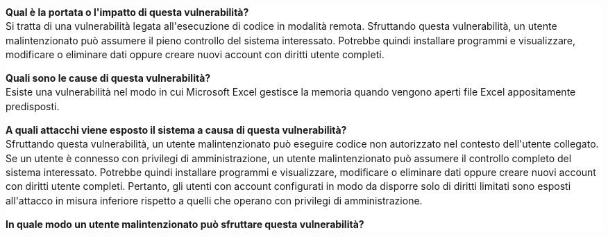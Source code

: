 **Qual è la portata o l'impatto di questa vulnerabilità?**  
Si tratta di una vulnerabilità legata all'esecuzione di codice in modalità remota. Sfruttando questa vulnerabilità, un utente malintenzionato può assumere il pieno controllo del sistema interessato. Potrebbe quindi installare programmi e visualizzare, modificare o eliminare dati oppure creare nuovi account con diritti utente completi.

**Quali sono le cause di questa vulnerabilità?**  
Esiste una vulnerabilità nel modo in cui Microsoft Excel gestisce la memoria quando vengono aperti file Excel appositamente predisposti.

**A quali attacchi viene esposto il sistema a causa di questa vulnerabilità?**  
Sfruttando questa vulnerabilità, un utente malintenzionato può eseguire codice non autorizzato nel contesto dell'utente collegato. Se un utente è connesso con privilegi di amministrazione, un utente malintenzionato può assumere il controllo completo del sistema interessato. Potrebbe quindi installare programmi e visualizzare, modificare o eliminare dati oppure creare nuovi account con diritti utente completi. Pertanto, gli utenti con account configurati in modo da disporre solo di diritti limitati sono esposti all'attacco in misura inferiore rispetto a quelli che operano con privilegi di amministrazione.

**In quale modo un utente malintenzionato può sfruttare questa vulnerabilità?**  
